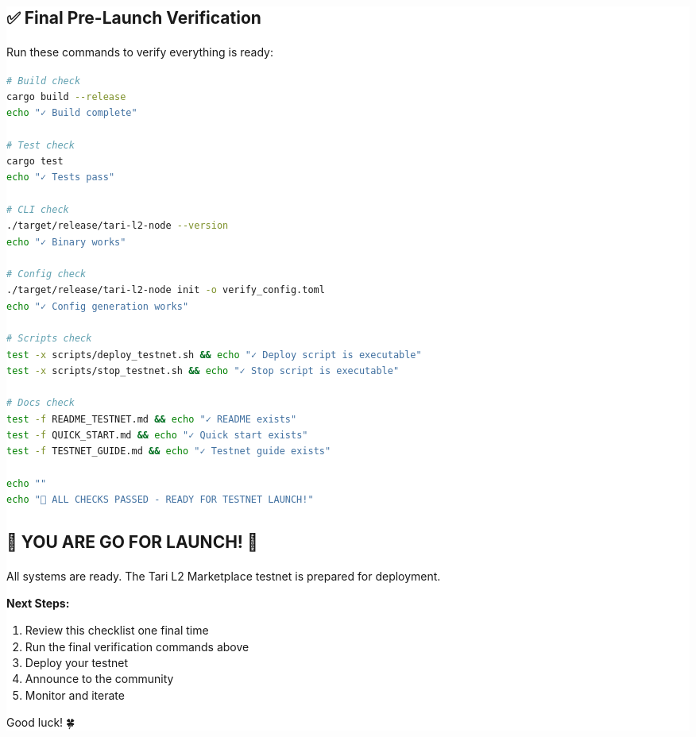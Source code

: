 ## ✅ Final Pre-Launch Verification

Run these commands to verify everything is ready:

```bash
# Build check
cargo build --release
echo "✓ Build complete"

# Test check
cargo test
echo "✓ Tests pass"

# CLI check
./target/release/tari-l2-node --version
echo "✓ Binary works"

# Config check
./target/release/tari-l2-node init -o verify_config.toml
echo "✓ Config generation works"

# Scripts check
test -x scripts/deploy_testnet.sh && echo "✓ Deploy script is executable"
test -x scripts/stop_testnet.sh && echo "✓ Stop script is executable"

# Docs check
test -f README_TESTNET.md && echo "✓ README exists"
test -f QUICK_START.md && echo "✓ Quick start exists"
test -f TESTNET_GUIDE.md && echo "✓ Testnet guide exists"

echo ""
echo "🎉 ALL CHECKS PASSED - READY FOR TESTNET LAUNCH!"
```

## 🚀 YOU ARE GO FOR LAUNCH! 🚀

All systems are ready. The Tari L2 Marketplace testnet is prepared for deployment.

**Next Steps:**
1. Review this checklist one final time
2. Run the final verification commands above
3. Deploy your testnet
4. Announce to the community
5. Monitor and iterate

Good luck! 🍀
